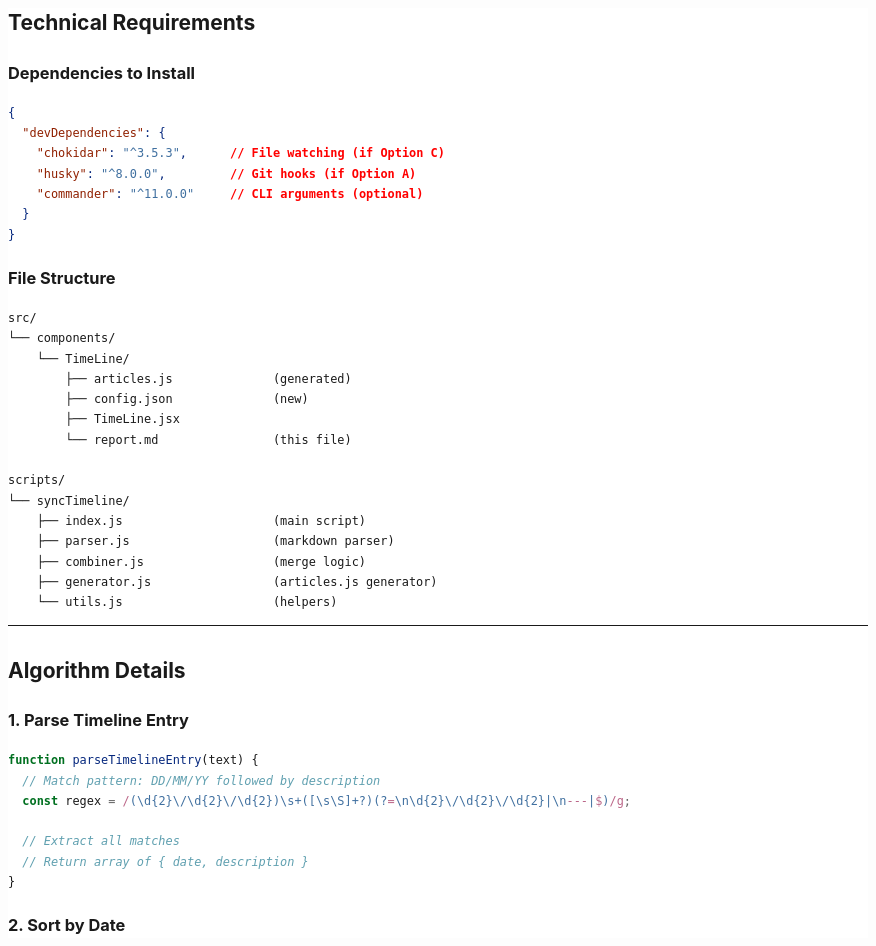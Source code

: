 
## Technical Requirements

### Dependencies to Install

```json
{
  "devDependencies": {
    "chokidar": "^3.5.3",      // File watching (if Option C)
    "husky": "^8.0.0",         // Git hooks (if Option A)
    "commander": "^11.0.0"     // CLI arguments (optional)
  }
}
```

### File Structure

```
src/
└── components/
    └── TimeLine/
        ├── articles.js              (generated)
        ├── config.json              (new)
        ├── TimeLine.jsx
        └── report.md                (this file)

scripts/
└── syncTimeline/
    ├── index.js                     (main script)
    ├── parser.js                    (markdown parser)
    ├── combiner.js                  (merge logic)
    ├── generator.js                 (articles.js generator)
    └── utils.js                     (helpers)
```

---

## Algorithm Details

### 1. Parse Timeline Entry

```javascript
function parseTimelineEntry(text) {
  // Match pattern: DD/MM/YY followed by description
  const regex = /(\d{2}\/\d{2}\/\d{2})\s+([\s\S]+?)(?=\n\d{2}\/\d{2}\/\d{2}|\n---|$)/g;
  
  // Extract all matches
  // Return array of { date, description }
}
```

### 2. Sort by Date
